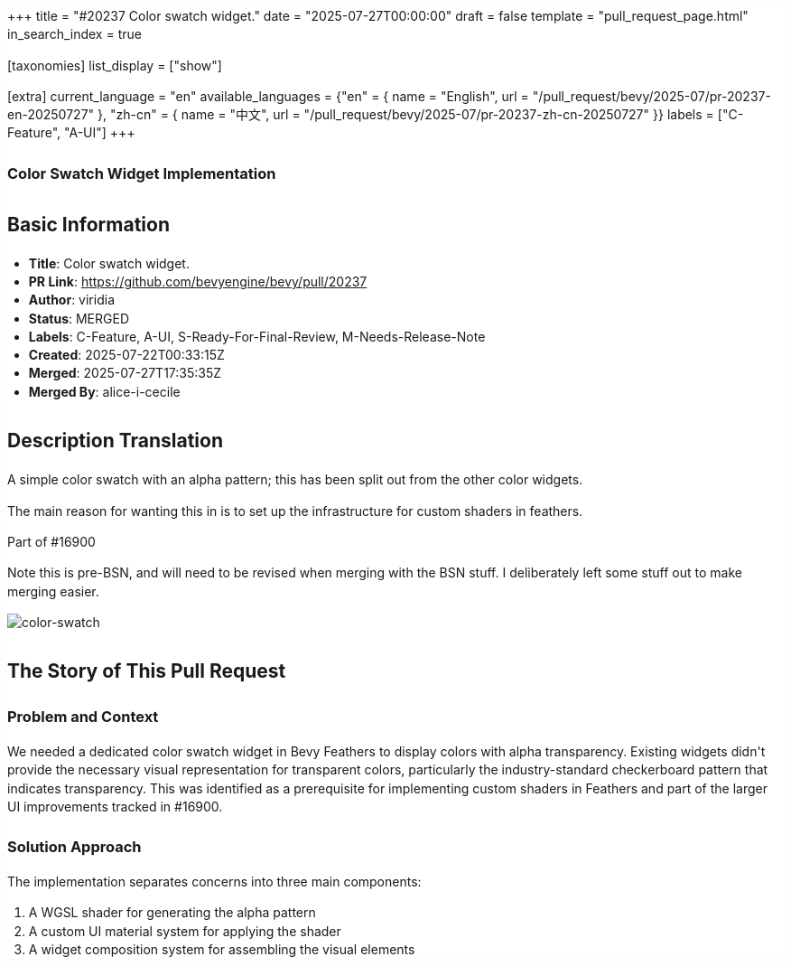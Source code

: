 +++
title = "#20237 Color swatch widget."
date = "2025-07-27T00:00:00"
draft = false
template = "pull_request_page.html"
in_search_index = true

[taxonomies]
list_display = ["show"]

[extra]
current_language = "en"
available_languages = {"en" = { name = "English", url = "/pull_request/bevy/2025-07/pr-20237-en-20250727" }, "zh-cn" = { name = "中文", url = "/pull_request/bevy/2025-07/pr-20237-zh-cn-20250727" }}
labels = ["C-Feature", "A-UI"]
+++

### Color Swatch Widget Implementation

## Basic Information
- **Title**: Color swatch widget.
- **PR Link**: https://github.com/bevyengine/bevy/pull/20237
- **Author**: viridia
- **Status**: MERGED
- **Labels**: C-Feature, A-UI, S-Ready-For-Final-Review, M-Needs-Release-Note
- **Created**: 2025-07-22T00:33:15Z
- **Merged**: 2025-07-27T17:35:35Z
- **Merged By**: alice-i-cecile

## Description Translation
A simple color swatch with an alpha pattern; this has been split out from the other color widgets.

The main reason for wanting this in is to set up the infrastructure for custom shaders in feathers.

Part of #16900 

Note this is pre-BSN, and will need to be revised when merging with the BSN stuff. I deliberately left some stuff out to make merging easier.

<img width="376" height="66" alt="color-swatch" src="https://github.com/user-attachments/assets/2f41aeda-b780-467d-a060-a242b510bca4" />

## The Story of This Pull Request

### Problem and Context
We needed a dedicated color swatch widget in Bevy Feathers to display colors with alpha transparency. Existing widgets didn't provide the necessary visual representation for transparent colors, particularly the industry-standard checkerboard pattern that indicates transparency. This was identified as a prerequisite for implementing custom shaders in Feathers and part of the larger UI improvements tracked in #16900.

### Solution Approach
The implementation separates concerns into three main components:
1. A WGSL shader for generating the alpha pattern
2. A custom UI material system for applying the shader
3. A widget composition system for assembling the visual elements
